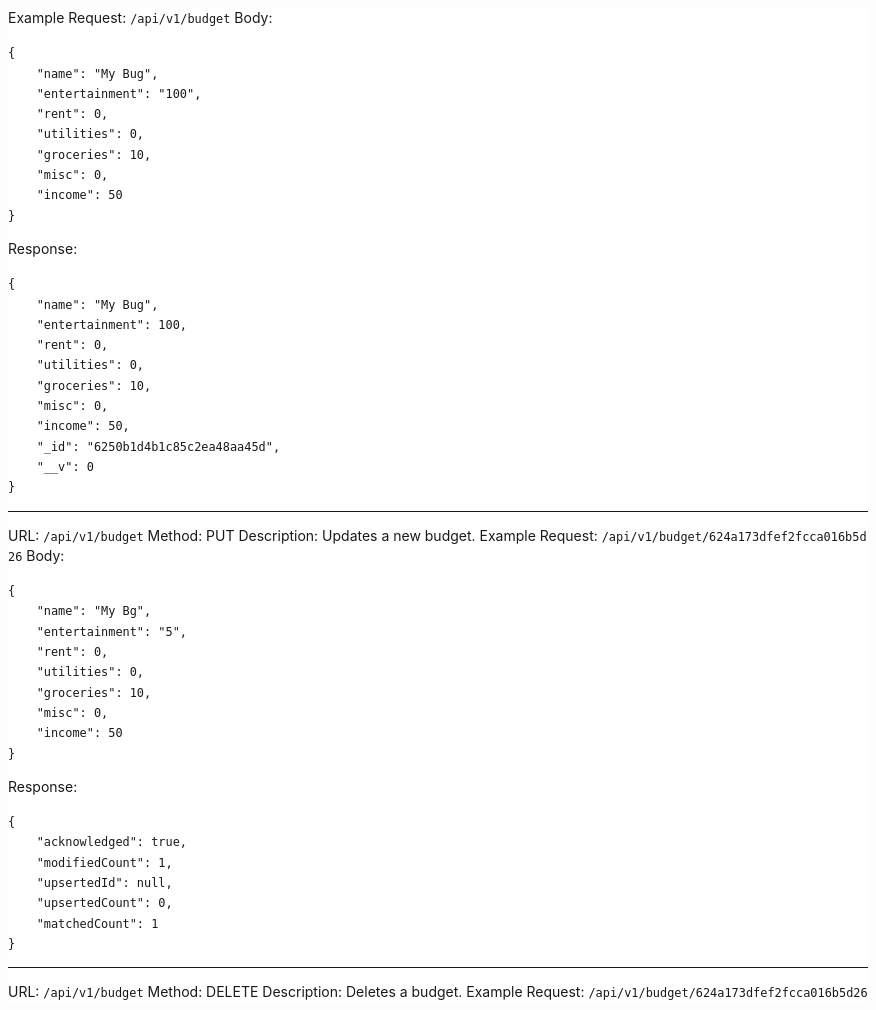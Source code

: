 Example Request: `/api/v1/budget`
Body:
```
{
    "name": "My Bug",
    "entertainment": "100",
    "rent": 0,
    "utilities": 0,
    "groceries": 10,
    "misc": 0,
    "income": 50
}
```

Response:
```
{
    "name": "My Bug",
    "entertainment": 100,
    "rent": 0,
    "utilities": 0,
    "groceries": 10,
    "misc": 0,
    "income": 50,
    "_id": "6250b1d4b1c85c2ea48aa45d",
    "__v": 0
}
```
---
URL: `/api/v1/budget`
Method: PUT
Description: Updates a new budget.
Example Request: `/api/v1/budget/624a173dfef2fcca016b5d26`
Body:
```
{
    "name": "My Bg",
    "entertainment": "5",
    "rent": 0,
    "utilities": 0,
    "groceries": 10,
    "misc": 0,
    "income": 50
}
```

Response:
```
{
    "acknowledged": true,
    "modifiedCount": 1,
    "upsertedId": null,
    "upsertedCount": 0,
    "matchedCount": 1
}
```
---
URL: `/api/v1/budget`
Method: DELETE
Description: Deletes a budget.
Example Request: `/api/v1/budget/624a173dfef2fcca016b5d26`
